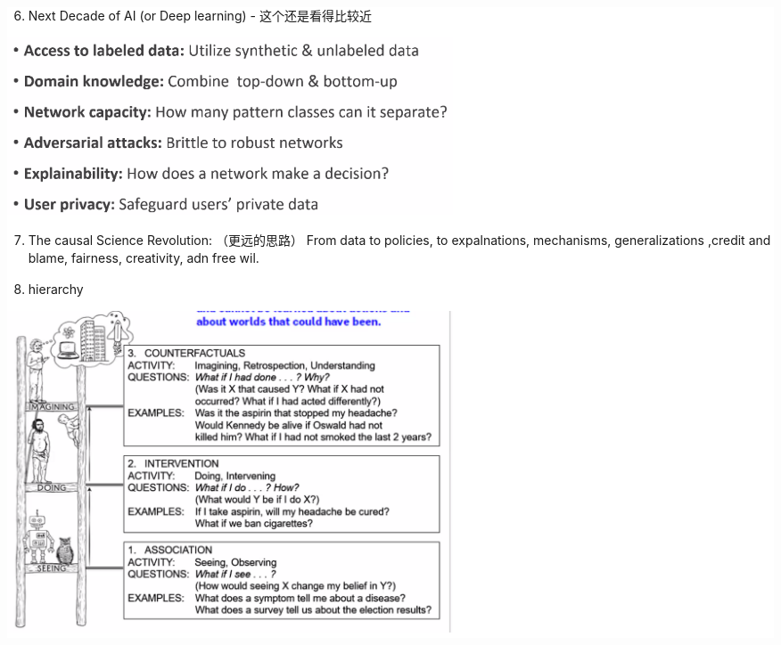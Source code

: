 6. Next Decade of AI (or Deep learning) - 这个还是看得比较近
<img src=./assets/ai_future.png width=500>

7. The causal Science Revolution: （更远的思路）
   From data to policies, to expalnations, mechanisms, generalizations ,credit and blame, fairness, creativity, adn free wil.

8. hierarchy
<img src=./assets/hierarchy.png width=500>
